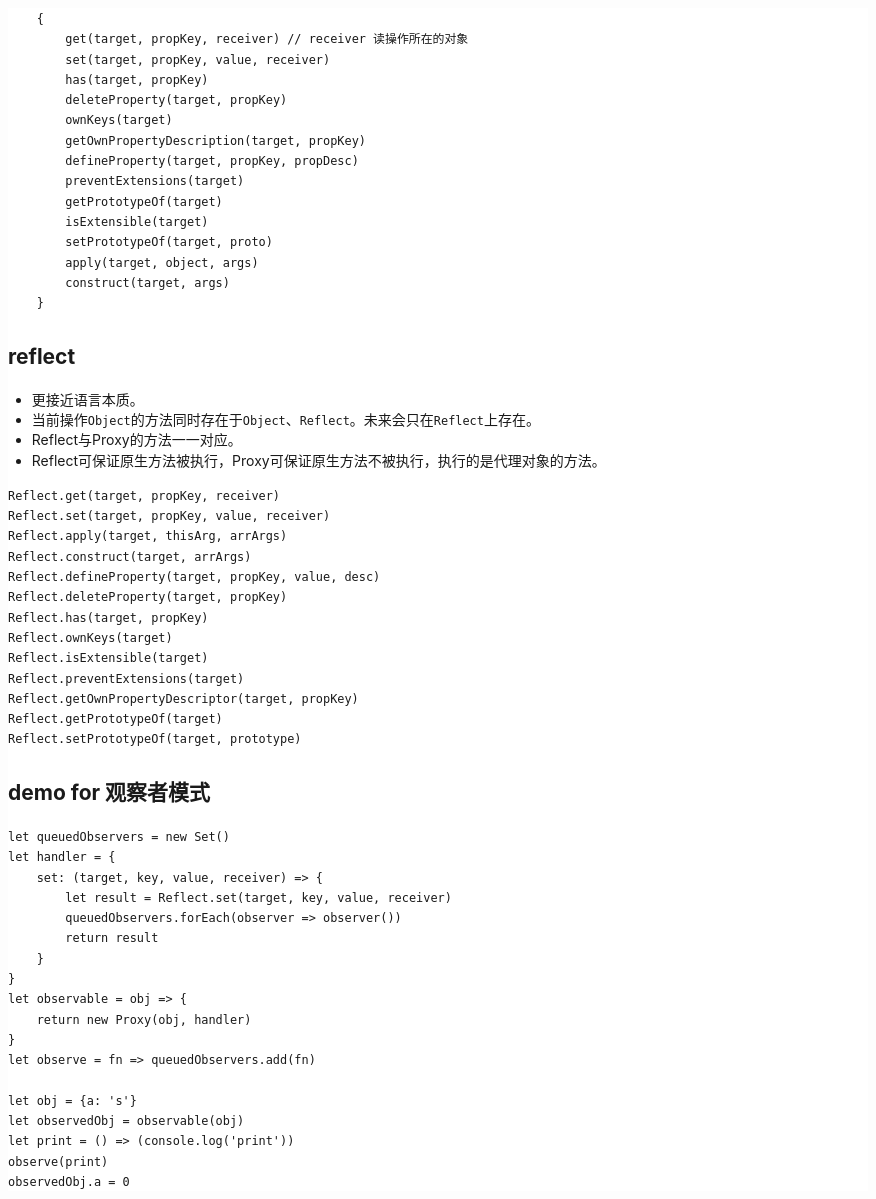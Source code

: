 ```
    {
        get(target, propKey, receiver) // receiver 读操作所在的对象
        set(target, propKey, value, receiver)
        has(target, propKey)
        deleteProperty(target, propKey)
        ownKeys(target)
        getOwnPropertyDescription(target, propKey)
        defineProperty(target, propKey, propDesc)
        preventExtensions(target)
        getPrototypeOf(target)
        isExtensible(target)
        setPrototypeOf(target, proto)
        apply(target, object, args)
        construct(target, args)
    }
```
## reflect
- 更接近语言本质。
- 当前操作`Object`的方法同时存在于`Object`、`Reflect`。未来会只在`Reflect`上存在。
- Reflect与Proxy的方法一一对应。
- Reflect可保证原生方法被执行，Proxy可保证原生方法不被执行，执行的是代理对象的方法。
```
Reflect.get(target, propKey, receiver)
Reflect.set(target, propKey, value, receiver)
Reflect.apply(target, thisArg, arrArgs)
Reflect.construct(target, arrArgs)
Reflect.defineProperty(target, propKey, value, desc)
Reflect.deleteProperty(target, propKey)
Reflect.has(target, propKey)
Reflect.ownKeys(target)
Reflect.isExtensible(target)
Reflect.preventExtensions(target)
Reflect.getOwnPropertyDescriptor(target, propKey)
Reflect.getPrototypeOf(target)
Reflect.setPrototypeOf(target, prototype)
```
## demo for 观察者模式
```
let queuedObservers = new Set()
let handler = {
    set: (target, key, value, receiver) => {
        let result = Reflect.set(target, key, value, receiver)
        queuedObservers.forEach(observer => observer())
        return result
    }
}
let observable = obj => {
    return new Proxy(obj, handler)
}
let observe = fn => queuedObservers.add(fn)

let obj = {a: 's'}
let observedObj = observable(obj)
let print = () => (console.log('print'))
observe(print)
observedObj.a = 0
```
